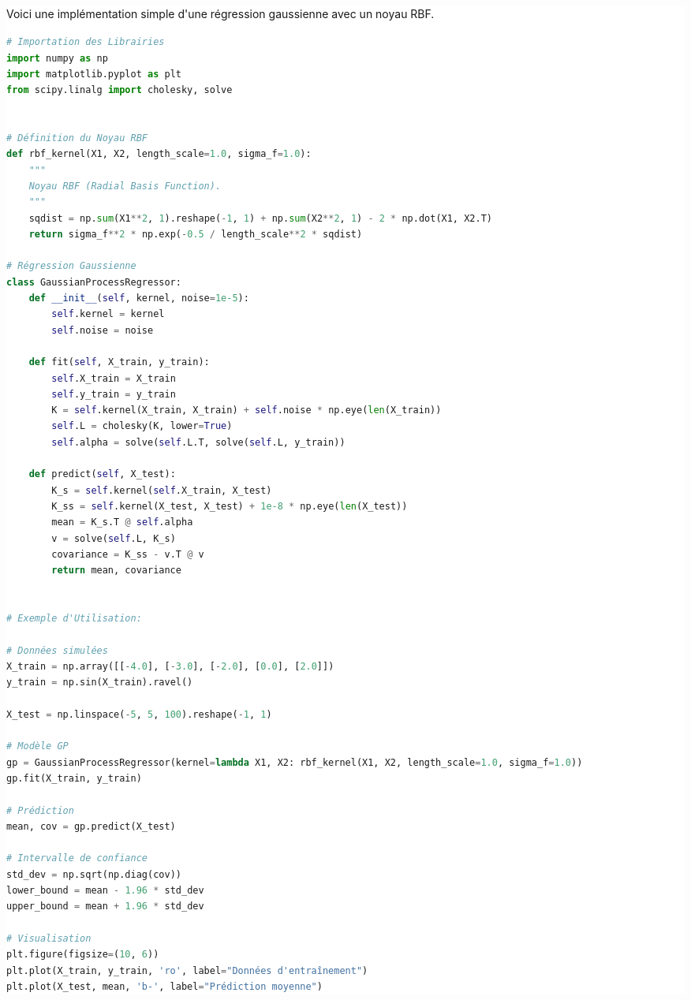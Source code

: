 
Voici une implémentation simple d'une régression gaussienne avec un noyau RBF.

```python
# Importation des Librairies
import numpy as np
import matplotlib.pyplot as plt
from scipy.linalg import cholesky, solve


# Définition du Noyau RBF
def rbf_kernel(X1, X2, length_scale=1.0, sigma_f=1.0):
    """
    Noyau RBF (Radial Basis Function).
    """
    sqdist = np.sum(X1**2, 1).reshape(-1, 1) + np.sum(X2**2, 1) - 2 * np.dot(X1, X2.T)
    return sigma_f**2 * np.exp(-0.5 / length_scale**2 * sqdist)

# Régression Gaussienne
class GaussianProcessRegressor:
    def __init__(self, kernel, noise=1e-5):
        self.kernel = kernel
        self.noise = noise

    def fit(self, X_train, y_train):
        self.X_train = X_train
        self.y_train = y_train
        K = self.kernel(X_train, X_train) + self.noise * np.eye(len(X_train))
        self.L = cholesky(K, lower=True)
        self.alpha = solve(self.L.T, solve(self.L, y_train))

    def predict(self, X_test):
        K_s = self.kernel(self.X_train, X_test)
        K_ss = self.kernel(X_test, X_test) + 1e-8 * np.eye(len(X_test))
        mean = K_s.T @ self.alpha
        v = solve(self.L, K_s)
        covariance = K_ss - v.T @ v
        return mean, covariance


# Exemple d'Utilisation:

# Données simulées
X_train = np.array([[-4.0], [-3.0], [-2.0], [0.0], [2.0]])
y_train = np.sin(X_train).ravel()

X_test = np.linspace(-5, 5, 100).reshape(-1, 1)

# Modèle GP
gp = GaussianProcessRegressor(kernel=lambda X1, X2: rbf_kernel(X1, X2, length_scale=1.0, sigma_f=1.0))
gp.fit(X_train, y_train)

# Prédiction
mean, cov = gp.predict(X_test)

# Intervalle de confiance
std_dev = np.sqrt(np.diag(cov))
lower_bound = mean - 1.96 * std_dev
upper_bound = mean + 1.96 * std_dev

# Visualisation
plt.figure(figsize=(10, 6))
plt.plot(X_train, y_train, 'ro', label="Données d'entraînement")
plt.plot(X_test, mean, 'b-', label="Prédiction moyenne")
```